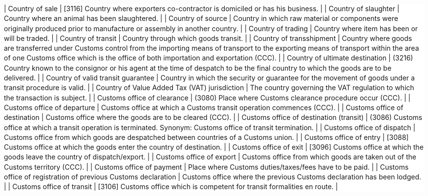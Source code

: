 | Country of sale | [3116] Country where exporters co-contractor is domiciled or has his business. |
| Country of slaughter | Country where an animal has been slaughtered. |
| Country of source | Country in which raw material or components were               originally produced prior to manufacture or assembly in another country. |
| Country of trading | Country where item has been or will be traded. |
| Country of transit | Country through which goods transit. |
| Country of transshipment | Country where goods are transferred under Customs control from the importing means of transport to the exporting means of transport within the area of one Customs office which is the office of both importation and exportation (CCC). |
| Country of ultimate destination | (3216) Country known to the consignor or his agent at the time of despatch to be the final country to which the goods are to be delivered. |
| Country of valid transit guarantee | Country in which the security or guarantee for the movement of goods under a transit procedure is valid. |
| Country of Value Added Tax (VAT) jurisdiction | The country governing the VAT regulation to which the transaction is subject. |
| Customs office of clearance | (3080) Place where Customs clearance procedure occur (CCC). |
| Customs office of departure | Customs office at which a Customs transit operation commences (CCC). |
| Customs office of destination | Customs office where the goods are to be cleared (CCC). |
| Customs office of destination (transit) | (3086) Customs office at which a transit operation is terminated. Synonym: Customs office of transit termination. |
| Customs office of dispatch | Customs office from which goods are despatched between countries of a Customs union. |
| Customs office of entry | [3088] Customs office at which the goods enter the country of destination. |
| Customs office of exit | [3096] Customs office at which the goods leave the country of dispatch/export. |
| Customs office of export | Customs office from which goods are taken out of the Customs territory (CCC). |
| Customs office of payment | Place where Customs duties/taxes/fees have to be paid. |
| Customs office of registration of previous Customs declaration | Customs office where the previous Customs declaration has been lodged. |
| Customs office of transit | [3106] Customs office which is competent for transit formalities en route. |
